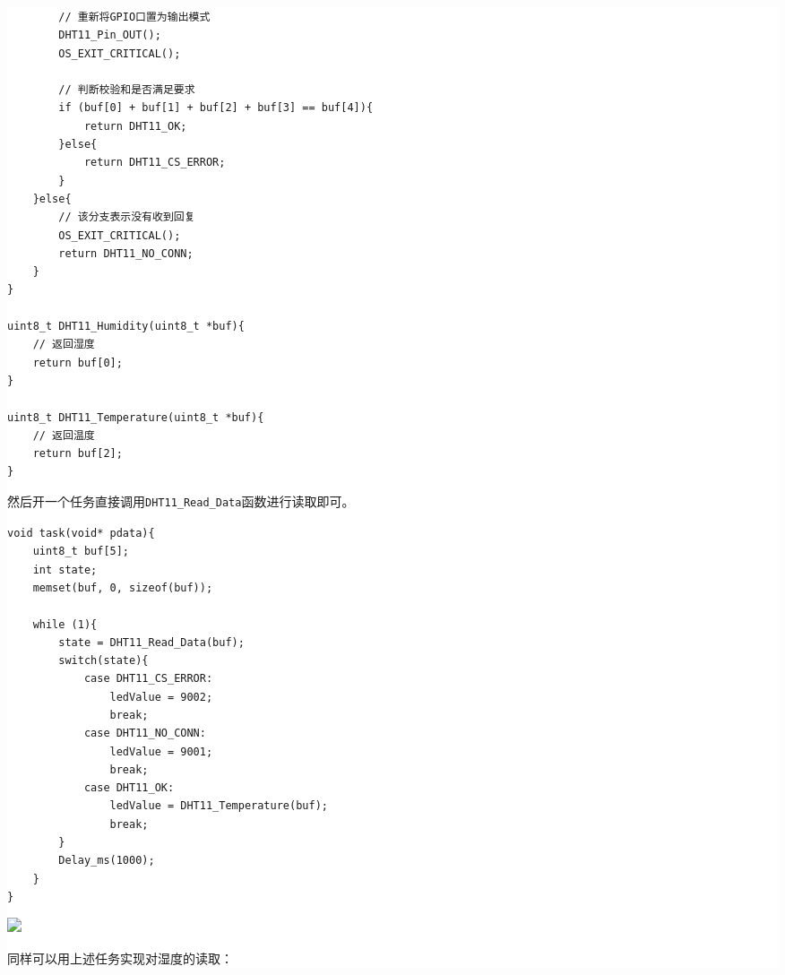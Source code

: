 	        // 重新将GPIO口置为输出模式
	        DHT11_Pin_OUT();
	        OS_EXIT_CRITICAL(); 
	
	        // 判断校验和是否满足要求
	        if (buf[0] + buf[1] + buf[2] + buf[3] == buf[4]){
	            return DHT11_OK;
	        }else{
	            return DHT11_CS_ERROR;
	        }
	    }else{
	        // 该分支表示没有收到回复
	        OS_EXIT_CRITICAL(); 
	        return DHT11_NO_CONN;
	    }
	}
	
	uint8_t DHT11_Humidity(uint8_t *buf){
	    // 返回湿度
	    return buf[0];
	}
	
	uint8_t DHT11_Temperature(uint8_t *buf){
	    // 返回温度
	    return buf[2];
	}

然后开一个任务直接调用`DHT11_Read_Data`函数进行读取即可。

	void task(void* pdata){
	    uint8_t buf[5];
	    int state;
	    memset(buf, 0, sizeof(buf));
	
	    while (1){
	        state = DHT11_Read_Data(buf);
	        switch(state){
	            case DHT11_CS_ERROR:
	                ledValue = 9002;
	                break;
	            case DHT11_NO_CONN:
	                ledValue = 9001;
	                break;
	            case DHT11_OK:
	                ledValue = DHT11_Temperature(buf);
	                break;
	        }
	        Delay_ms(1000);
	    }
	}
	
![](http://7xljx0.com1.z0.glb.clouddn.com/FullSizeRender%2010.jpg?imageView/2/w/619/q/90)

同样可以用上述任务实现对湿度的读取：

